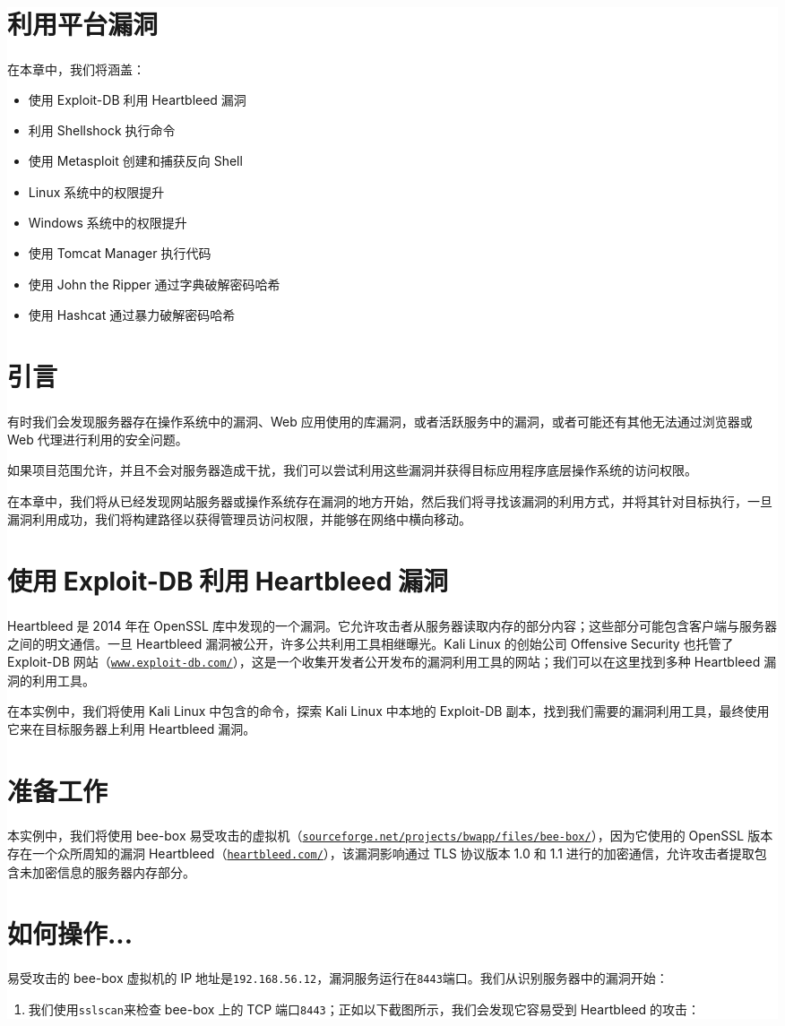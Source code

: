 # 利用平台漏洞

在本章中，我们将涵盖：

+   使用 Exploit-DB 利用 Heartbleed 漏洞

+   利用 Shellshock 执行命令

+   使用 Metasploit 创建和捕获反向 Shell

+   Linux 系统中的权限提升

+   Windows 系统中的权限提升

+   使用 Tomcat Manager 执行代码

+   使用 John the Ripper 通过字典破解密码哈希

+   使用 Hashcat 通过暴力破解密码哈希

# 引言

有时我们会发现服务器存在操作系统中的漏洞、Web 应用使用的库漏洞，或者活跃服务中的漏洞，或者可能还有其他无法通过浏览器或 Web 代理进行利用的安全问题。

如果项目范围允许，并且不会对服务器造成干扰，我们可以尝试利用这些漏洞并获得目标应用程序底层操作系统的访问权限。

在本章中，我们将从已经发现网站服务器或操作系统存在漏洞的地方开始，然后我们将寻找该漏洞的利用方式，并将其针对目标执行，一旦漏洞利用成功，我们将构建路径以获得管理员访问权限，并能够在网络中横向移动。

# 使用 Exploit-DB 利用 Heartbleed 漏洞

Heartbleed 是 2014 年在 OpenSSL 库中发现的一个漏洞。它允许攻击者从服务器读取内存的部分内容；这些部分可能包含客户端与服务器之间的明文通信。一旦 Heartbleed 漏洞被公开，许多公共利用工具相继曝光。Kali Linux 的创始公司 Offensive Security 也托管了 Exploit-DB 网站（[`www.exploit-db.com/`](https://www.exploit-db.com/)），这是一个收集开发者公开发布的漏洞利用工具的网站；我们可以在这里找到多种 Heartbleed 漏洞的利用工具。

在本实例中，我们将使用 Kali Linux 中包含的命令，探索 Kali Linux 中本地的 Exploit-DB 副本，找到我们需要的漏洞利用工具，最终使用它来在目标服务器上利用 Heartbleed 漏洞。

# 准备工作

本实例中，我们将使用 bee-box 易受攻击的虚拟机（[`sourceforge.net/projects/bwapp/files/bee-box/`](https://sourceforge.net/projects/bwapp/files/bee-box/)），因为它使用的 OpenSSL 版本存在一个众所周知的漏洞 Heartbleed（[`heartbleed.com/`](http://heartbleed.com/)），该漏洞影响通过 TLS 协议版本 1.0 和 1.1 进行的加密通信，允许攻击者提取包含未加密信息的服务器内存部分。

# 如何操作...

易受攻击的 bee-box 虚拟机的 IP 地址是`192.168.56.12`，漏洞服务运行在`8443`端口。我们从识别服务器中的漏洞开始：

1.  我们使用`sslscan`来检查 bee-box 上的 TCP 端口`8443`；正如以下截图所示，我们会发现它容易受到 Heartbleed 的攻击：
